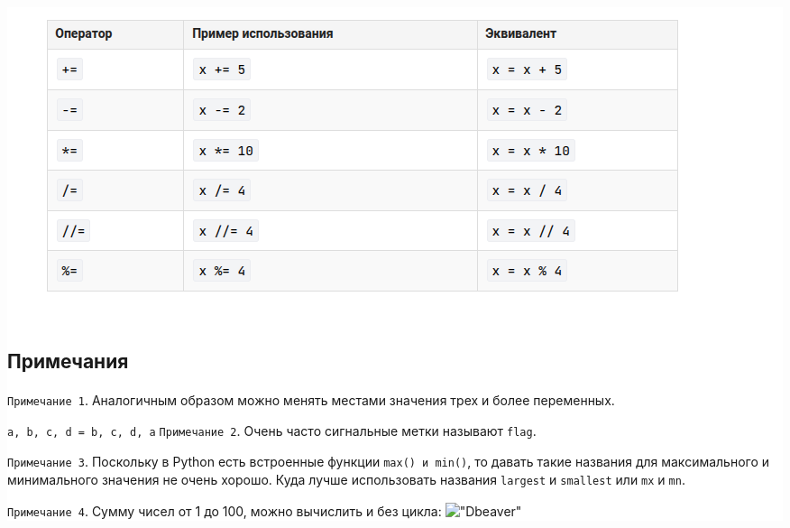 !["Dbeaver"](/stepic/beginers/4%20%20for_while/7_3/image2.png)

## Примечания

`Примечание 1`. Аналогичным образом можно менять местами значения трех и более переменных.

```a, b, c, d = b, c, d, a```
`Примечание 2`. Очень часто сигнальные метки называют `flag`.

`Примечание 3`. Поскольку в Python есть встроенные функции `max() и min()`, то давать такие названия для максимального и
минимального значения не очень хорошо. Куда лучше использовать названия `largest` и `smallest` или `mx` и `mn`.

`Примечание 4`. Сумму чисел от 1 до 100, можно вычислить и без цикла:
!["Dbeaver"](/stepic/beginers/4%20%20for_while/7_3/image3.png)
